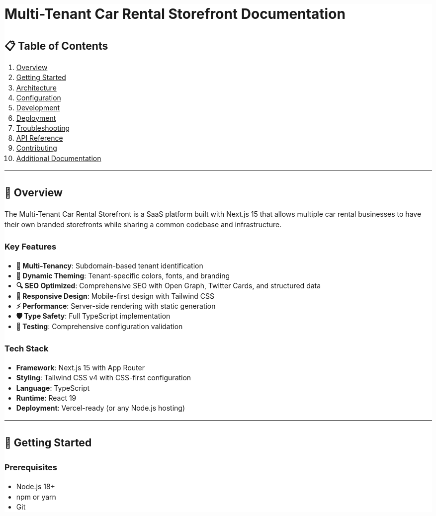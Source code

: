 # Multi-Tenant Car Rental Storefront Documentation

## 📋 Table of Contents

1. [Overview](#overview)
2. [Getting Started](#getting-started)
3. [Architecture](#architecture)
4. [Configuration](#configuration)
5. [Development](#development)
6. [Deployment](#deployment)
7. [Troubleshooting](#troubleshooting)
8. [API Reference](#api-reference)
9. [Contributing](#contributing)
10. [Additional Documentation](#additional-documentation)

---

## 🌟 Overview

The Multi-Tenant Car Rental Storefront is a SaaS platform built with Next.js 15 that allows multiple car rental businesses to have their own branded storefronts while sharing a common codebase and infrastructure.

### Key Features

- **🏢 Multi-Tenancy**: Subdomain-based tenant identification
- **🎨 Dynamic Theming**: Tenant-specific colors, fonts, and branding
- **🔍 SEO Optimized**: Comprehensive SEO with Open Graph, Twitter Cards, and structured data
- **📱 Responsive Design**: Mobile-first design with Tailwind CSS
- **⚡ Performance**: Server-side rendering with static generation
- **🛡️ Type Safety**: Full TypeScript implementation
- **🧪 Testing**: Comprehensive configuration validation

### Tech Stack

- **Framework**: Next.js 15 with App Router
- **Styling**: Tailwind CSS v4 with CSS-first configuration
- **Language**: TypeScript
- **Runtime**: React 19
- **Deployment**: Vercel-ready (or any Node.js hosting)

---

## 🚀 Getting Started

### Prerequisites

- Node.js 18+
- npm or yarn
- Git
